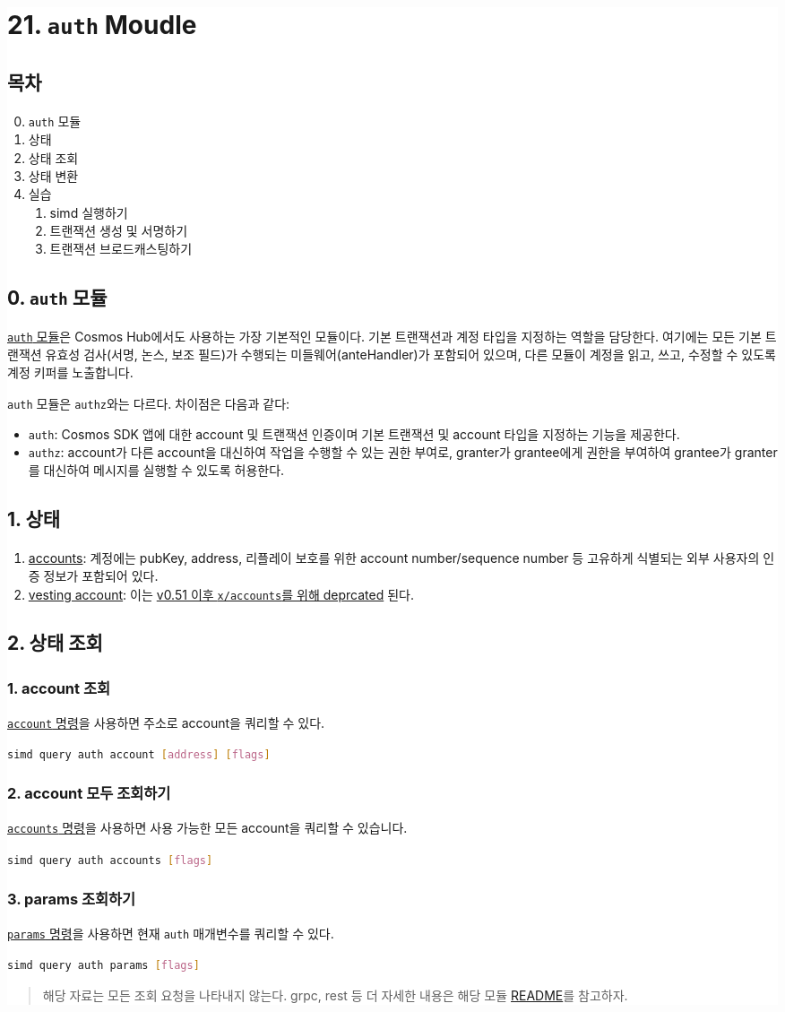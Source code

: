 # 21. `auth` Moudle
## 목차
0. `auth` 모듈
1. 상태
2. 상태 조회
3. 상태 변환 
4. 실습
    1. simd 실행하기
    2. 트랜잭션 생성 및 서명하기
    3. 트랜잭션 브로드캐스팅하기

## 0. `auth` 모듈
[`auth` 모듈](https://github.com/cosmos/cosmos-sdk/tree/v0.45.4/x/auth)은 Cosmos Hub에서도 사용하는 가장 기본적인 모듈이다. 기본 트랜잭션과 계정 타입을 지정하는 역할을 담당한다. 여기에는 모든 기본 트랜잭션 유효성 검사(서명, 논스, 보조 필드)가 수행되는 미들웨어(anteHandler)가 포함되어 있으며, 다른 모듈이 계정을 읽고, 쓰고, 수정할 수 있도록 계정 키퍼를 노출합니다.

`auth` 모듈은 `authz`와는 다르다. 차이점은 다음과 같다:
- `auth`: Cosmos SDK 앱에 대한 account 및 트랜잭션 인증이며 기본 트랜잭션 및 account 타입을 지정하는 기능을 제공한다. 
- `authz`: account가 다른 account을 대신하여 작업을 수행할 수 있는 권한 부여로, granter가 grantee에게 권한을 부여하여 grantee가 granter를 대신하여 메시지를 실행할 수 있도록 허용한다.

## 1. 상태
1. [accounts](https://github.com/cosmos/cosmos-sdk/blob/v0.45.4/proto/cosmos/auth/v1beta1/auth.proto#L10-L25): 계정에는 pubKey, address, 리플레이 보호를 위한 account number/sequence number 등 고유하게 식별되는 외부 사용자의 인증 정보가 포함되어 있다. 
2. [vesting account](https://github.com/cosmos/cosmos-sdk/blob/v0.45.4/proto/cosmos/vesting/v1beta1/vesting.proto#L10-L33): 이는 [v0.51 이후 `x/accounts`를 위해 deprcated](https://docs.cosmos.network/main/build/modules/auth/vesting) 된다.

## 2. 상태 조회
### 1. account 조회
[`account` 명령](https://github.com/cosmos/cosmos-sdk/blob/v0.45.4/x/auth/client/cli/query.go#L82-L112)을 사용하면 주소로 account을 쿼리할 수 있다.
```sh
simd query auth account [address] [flags]
```

### 2. account 모두 조회하기 
[`accounts` 명령](https://github.com/cosmos/cosmos-sdk/blob/v0.45.4/x/auth/client/cli/query.go#L114-L144)을 사용하면 사용 가능한 모든 account을 쿼리할 수 있습니다.
```sh
simd query auth accounts [flags]
```

### 3. params 조회하기 
[`params` 명령](https://github.com/cosmos/cosmos-sdk/blob/v0.45.4/x/auth/client/cli/query.go#L51-L80)을 사용하면 현재 `auth` 매개변수를 쿼리할 수 있다.
```sh
simd query auth params [flags]
```
> 해당 자료는 모든 조회 요청을 나타내지 않는다. grpc, rest 등 더 자세한 내용은 해당 모듈 [README](https://github.com/cosmos/cosmos-sdk/tree/main/x/auth#client)를 참고하자.
